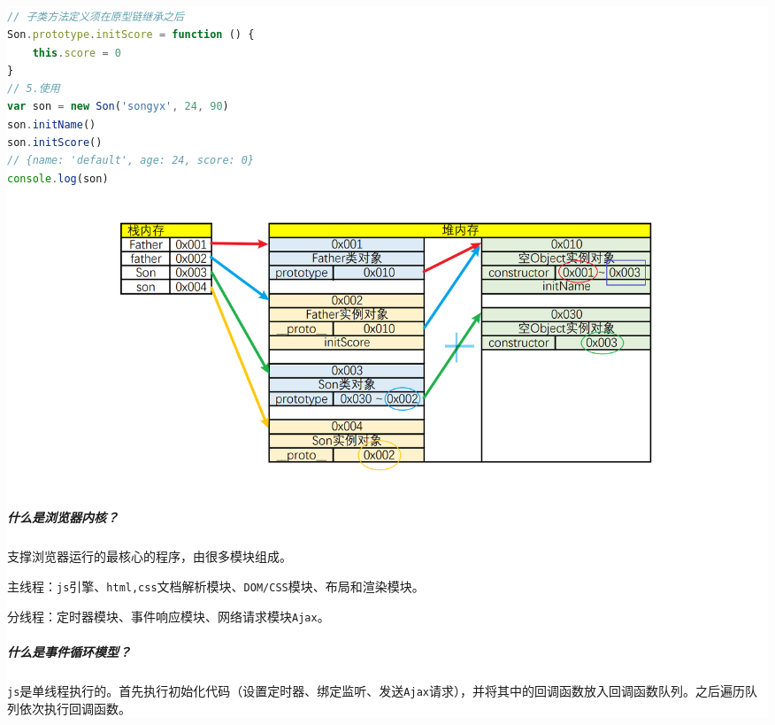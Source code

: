 ```js
// 子类方法定义须在原型链继承之后
Son.prototype.initScore = function () {
    this.score = 0
}
// 5.使用
var son = new Son('songyx', 24, 90)
son.initName()
son.initScore()
// {name: 'default', age: 24, score: 0}
console.log(son)
```

<div style="margin:0 auto;width:75%">
    <img src=".\组合继承.png">
</div>

##### 什么是浏览器内核？

支撑浏览器运行的最核心的程序，由很多模块组成。

主线程：`js`引擎、`html,css`文档解析模块、`DOM/CSS`模块、布局和渲染模块。

分线程：定时器模块、事件响应模块、网络请求模块`Ajax`。

##### 什么是事件循环模型？

`js`是单线程执行的。首先执行初始化代码（设置定时器、绑定监听、发送`Ajax`请求），并将其中的回调函数放入回调函数队列。之后遍历队列依次执行回调函数。

<div style="margin:0 auto;width:60%">